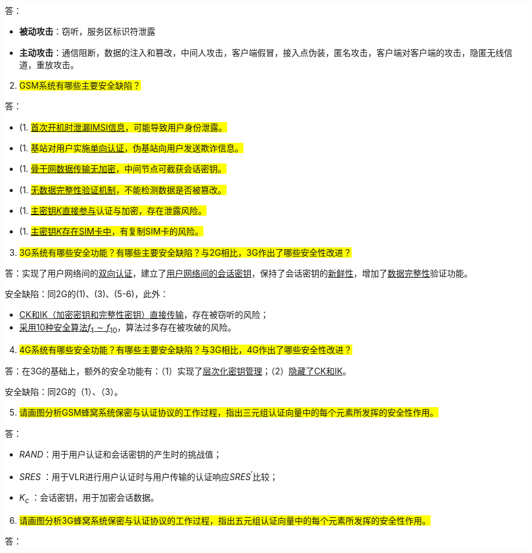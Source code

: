 答：

- **被动攻击**：窃听，服务区标识符泄露

- **主动攻击**：通信阻断，数据的注入和篡改，中间人攻击，客户端假冒，接入点伪装，匿名攻击，客户端对客户端的攻击，隐匿无线信道，重放攻击。


2. <span style="background-color:yellow"> <span style="background-color:yellow"> GSM系统有哪些主要安全缺陷？

答：

- (1. <span style="background-color:yellow"> <span style="background-color:yellow"> <u>首次开机时泄漏IMSI信息</u>，可能导致用户身份泄露。

- (1. <span style="background-color:yellow"> <span style="background-color:yellow"> 基站对用户实施<u>单向认证</u>，伪基站向用户发送欺诈信息。

- (1. <span style="background-color:yellow"> <span style="background-color:yellow"> <u>骨干网数据传输无加密</u>，中间节点可截获会话密钥。

- (1. <span style="background-color:yellow"> <span style="background-color:yellow"> <u>无数据完整性验证机制</u>，不能检测数据是否被篡改。

- (1. <span style="background-color:yellow"> <span style="background-color:yellow"> <u>主密钥$K$直接参与</u>认证与加密，存在泄露风险。

- (1. <span style="background-color:yellow"> <span style="background-color:yellow"> <u>主密钥$K$存在SIM卡中</u>，有复制SIM卡的风险。


3. <span style="background-color:yellow"> <span style="background-color:yellow"> 3G系统有哪些安全功能？有哪些主要安全缺陷？与2G相比，3G作出了哪些安全性改进？

答：实现了用户网络间的<u>双向认证</u>，建立了<u>用户网络间的会话密钥</u>，保持了会话密钥的<u>新鲜性</u>，增加了<u>数据完整性</u>验证功能。

安全缺陷：同2G的(1)、(3)、(5-6)，此外：

- <u>CK和IK（加密密钥和完整性密钥）直接传输</u>，存在被窃听的风险；
- <u>采用10种安全算法$f_1\sim f_{10}$</u>，算法过多存在被攻破的风险。


4. <span style="background-color:yellow"> <span style="background-color:yellow"> 4G系统有哪些安全功能？有哪些主要安全缺陷？与3G相比，4G作出了哪些安全性改进？

答：在3G的基础上，额外的安全功能有：（1）实现了<u>层次化密钥管理</u>；（2）<u>隐藏了CK和IK</u>。

安全缺陷：同2G的（1）、（3）。


5. <span style="background-color:yellow"> <span style="background-color:yellow"> 请画图分析GSM蜂窝系统保密与认证协议的工作过程，指出三元组认证向量中的每个元素所发挥的安全性作用。

答：
- $RAND$：用于用户认证和会话密钥的产生时的挑战值；

- $SRES$ ：用于VLR进行用户认证时与用户传输的认证响应$SRES^{\prime}$比较；

- $K_c$ ：会话密钥，用于加密会话数据。


6. <span style="background-color:yellow"> <span style="background-color:yellow"> 请画图分析3G蜂窝系统保密与认证协议的工作过程，指出五元组认证向量中的每个元素所发挥的安全性作用。

答：
